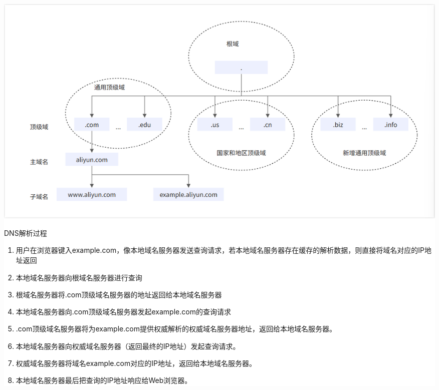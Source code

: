 ![image-20250519094151590](./assets/image-20250519094151590.png)



DNS解析过程

1. 用户在浏览器键入example.com，像本地域名服务器发送查询请求，若本地域名服务器存在缓存的解析数据，则直接将域名对应的IP地址返回
2. 本地域名服务器向根域名服务器进行查询
3. 根域名服务器将.com顶级域名服务器的地址返回给本地域名服务器
4. 本地域名服务器向.com顶级域名服务器发起example.com的查询请求
5. .com顶级域名服务器将为example.com提供权威解析的权威域名服务器地址，返回给本地域名服务器。
6. 本地域名服务器向权威域名服务器（返回最终的IP地址）发起查询请求。
7. 权威域名服务器将域名example.com对应的IP地址，返回给本地域名服务器。

8. 本地域名服务器最后把查询的IP地址响应给Web浏览器。
